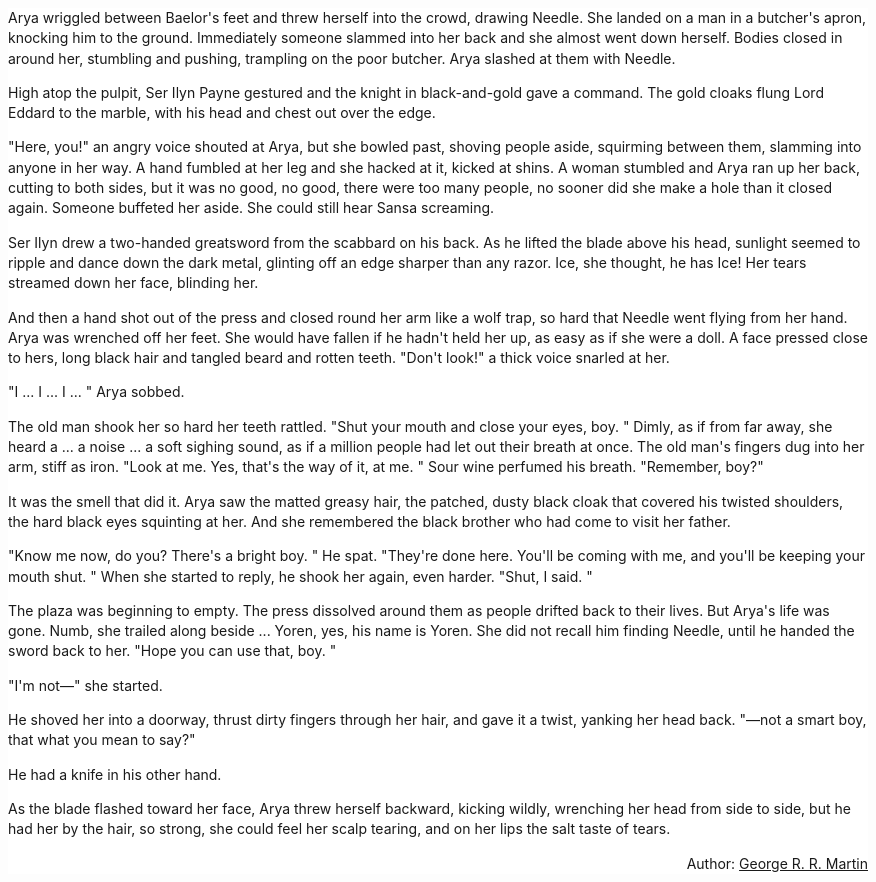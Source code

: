 Arya wriggled between Baelor's feet and threw herself into the crowd, drawing Needle. She landed on a man in a butcher's apron, knocking him to the ground. Immediately someone slammed into her back and she almost went down herself. Bodies closed in around her, stumbling and pushing, trampling on the poor butcher. Arya slashed at them with Needle.

High atop the pulpit, Ser Ilyn Payne gestured and the knight in black-and-gold gave a command. The gold cloaks flung Lord Eddard to the marble, with his head and chest out over the edge.

"Here, you!" an angry voice shouted at Arya, but she bowled past, shoving people aside, squirming between them, slamming into anyone in her way. A hand fumbled at her leg and she hacked at it, kicked at shins. A woman stumbled and Arya ran up her back, cutting to both sides, but it was no good, no good, there were too many people, no sooner did she make a hole than it closed again. Someone buffeted her aside. She could still hear Sansa screaming.

Ser Ilyn drew a two-handed greatsword from the scabbard on his back. As he lifted the blade above his head, sunlight seemed to ripple and dance down the dark metal, glinting off an edge sharper than any razor. Ice, she thought, he has Ice! Her tears streamed down her face, blinding her.

And then a hand shot out of the press and closed round her arm like a wolf trap, so hard that Needle went flying from her hand. Arya was wrenched off her feet. She would have fallen if he hadn't held her up, as easy as if she were a doll. A face pressed close to hers, long black hair and tangled beard and rotten teeth. "Don't look!" a thick voice snarled at her.

"I ... I ... I ... " Arya sobbed.

The old man shook her so hard her teeth rattled. "Shut your mouth and close your eyes, boy. " Dimly, as if from far away, she heard a ... a noise ... a soft sighing sound, as if a million people had let out their breath at once. The old man's fingers dug into her arm, stiff as iron. "Look at me. Yes, that's the way of it, at me. " Sour wine perfumed his breath. "Remember, boy?"

It was the smell that did it. Arya saw the matted greasy hair, the patched, dusty black cloak that covered his twisted shoulders, the hard black eyes squinting at her. And she remembered the black brother who had come to visit her father.

"Know me now, do you? There's a bright boy. " He spat. "They're done here. You'll be coming with me, and you'll be keeping your mouth shut. " When she started to reply, he shook her again, even harder. "Shut, I said. "

The plaza was beginning to empty. The press dissolved around them as people drifted back to their lives. But Arya's life was gone. Numb, she trailed along beside ... Yoren, yes, his name is Yoren. She did not recall him finding Needle, until he handed the sword back to her. "Hope you can use that, boy. "

"I'm not—" she started.

He shoved her into a doorway, thrust dirty fingers through her hair, and gave it a twist, yanking her head back. "—not a smart boy, that what you mean to say?"

He had a knife in his other hand.

As the blade flashed toward her face, Arya threw herself backward, kicking wildly, wrenching her head from side to side, but he had her by the hair, so strong, she could feel her scalp tearing, and on her lips the salt taste of tears.




<p align="right">Author:
<a href="https://www.georgerrmartin.com">George R. R. Martin</a>
</p>